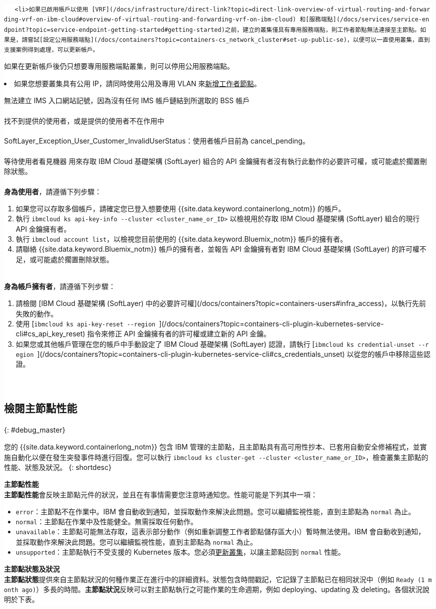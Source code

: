        <li>如果已啟用帳戶以使用 [VRF](/docs/infrastructure/direct-link?topic=direct-link-overview-of-virtual-routing-and-forwarding-vrf-on-ibm-cloud#overview-of-virtual-routing-and-forwarding-vrf-on-ibm-cloud) 和[服務端點](/docs/services/service-endpoint?topic=service-endpoint-getting-started#getting-started)之前，建立的叢集僅具有專用服務端點，則工作者節點無法連接至主節點。如果是，請嘗試[設定公用服務端點](/docs/containers?topic=containers-cs_network_cluster#set-up-public-se)，以便可以一直使用叢集，直到支援案例得到處理，可以更新帳戶。
如果在更新帳戶後仍只想要專用服務端點叢集，則可以停用公用服務端點。</li>
       <li>如果您想要叢集具有公用 IP，請同時使用公用及專用 VLAN 來[新增工作者節點](/docs/containers?topic=containers-cli-plugin-kubernetes-service-cli#cs_worker_add)。</li></ul></li></ul></td>
     </tr>
      <tr>
  <td>無法建立 IMS 入口網站記號，因為沒有任何 IMS 帳戶鏈結到所選取的 BSS 帳戶</br></br>找不到提供的使用者，或是提供的使用者不在作用中</br></br>SoftLayer_Exception_User_Customer_InvalidUserStatus：使用者帳戶目前為 cancel_pending。</br></br>等待使用者看見機器</td>
  <td>用來存取 IBM Cloud 基礎架構 (SoftLayer) 組合的 API 金鑰擁有者沒有執行此動作的必要許可權，或可能處於擱置刪除狀態。</br></br><strong>身為使用者</strong>，請遵循下列步驟：
  <ol><li>如果您可以存取多個帳戶，請確定您已登入想要使用 {{site.data.keyword.containerlong_notm}} 的帳戶。</li>
  <li>執行 <code>ibmcloud ks api-key-info --cluster &lt;cluster_name_or_ID&gt;</code> 以檢視用於存取 IBM Cloud 基礎架構 (SoftLayer) 組合的現行 API 金鑰擁有者。</li>
  <li>執行 <code>ibmcloud account list</code>，以檢視您目前使用的 {{site.data.keyword.Bluemix_notm}} 帳戶的擁有者。</li>
  <li>請聯絡 {{site.data.keyword.Bluemix_notm}} 帳戶的擁有者，並報告 API 金鑰擁有者對 IBM Cloud 基礎架構 (SoftLayer) 的許可權不足，或可能處於擱置刪除狀態。</li></ol>
  </br><strong>身為帳戶擁有者</strong>，請遵循下列步驟：<ol><li>請檢閱 [IBM Cloud 基礎架構 (SoftLayer) 中的必要許可權](/docs/containers?topic=containers-users#infra_access)，以執行先前失敗的動作。</li>
  <li>使用 [<code>ibmcloud ks api-key-reset --region <region></code>](/docs/containers?topic=containers-cli-plugin-kubernetes-service-cli#cs_api_key_reset) 指令來修正 API 金鑰擁有者的許可權或建立新的 API 金鑰。</li>
  <li>如果您或其他帳戶管理在您的帳戶中手動設定了 IBM Cloud 基礎架構 (SoftLayer) 認證，請執行 [<code>ibmcloud ks credential-unset --region <region></code>](/docs/containers?topic=containers-cli-plugin-kubernetes-service-cli#cs_credentials_unset) 以從您的帳戶中移除這些認證。</li></ol></td>
  </tr>
    </tbody>
  </table>

<br />


## 檢閱主節點性能
{: #debug_master}

您的 {{site.data.keyword.containerlong_notm}} 包含 IBM 管理的主節點，且主節點具有高可用性抄本、已套用自動安全修補程式，並實施自動化以便在發生突發事件時進行回復。您可以執行 `ibmcloud ks cluster-get --cluster <cluster_name_or_ID>`，檢查叢集主節點的性能、狀態及狀況。
{: shortdesc} 

**主節點性能**<br>
**主節點性能**會反映主節點元件的狀況，並且在有事情需要您注意時通知您。性能可能是下列其中一項：
*   `error`：主節點不在作業中。IBM 會自動收到通知，並採取動作來解決此問題。您可以繼續監視性能，直到主節點為 `normal` 為止。
*   `normal`：主節點在作業中及性能健全。無需採取任何動作。
*   `unavailable`：主節點可能無法存取，這表示部分動作（例如重新調整工作者節點儲存區大小）暫時無法使用。IBM 會自動收到通知，並採取動作來解決此問題。您可以繼續監視性能，直到主節點為 `normal` 為止。 
*   `unsupported`：主節點執行不受支援的 Kubernetes 版本。您必須[更新叢集](/docs/containers?topic=containers-update)，以讓主節點回到 `normal` 性能。

**主節點狀態及狀況**<br>
**主節點狀態**提供來自主節點狀況的何種作業正在進行中的詳細資料。狀態包含時間戳記，它記錄了主節點已在相同狀況中（例如 `Ready (1 month ago)`）多長的時間。**主節點狀況**反映可以對主節點執行之可能作業的生命週期，例如 deploying、updating 及 deleting。各個狀況說明於下表。
